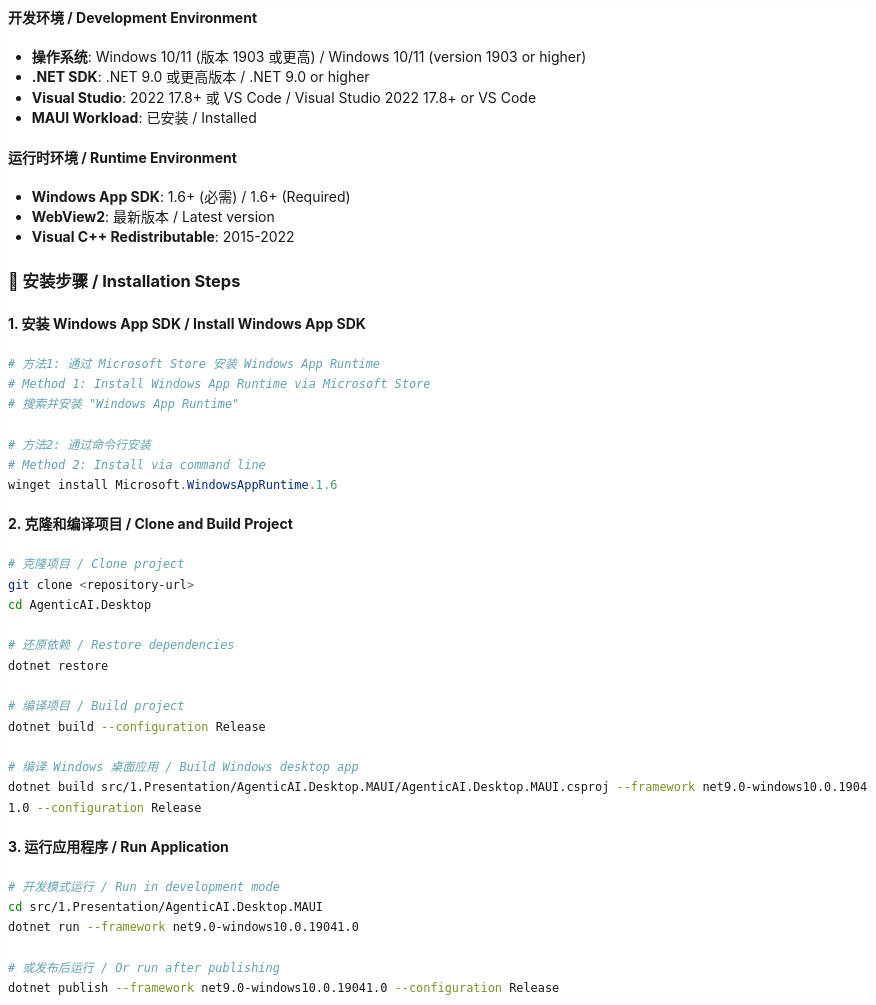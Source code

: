 #### 开发环境 / Development Environment
- **操作系统**: Windows 10/11 (版本 1903 或更高) / Windows 10/11 (version 1903 or higher)
- **.NET SDK**: .NET 9.0 或更高版本 / .NET 9.0 or higher
- **Visual Studio**: 2022 17.8+ 或 VS Code / Visual Studio 2022 17.8+ or VS Code
- **MAUI Workload**: 已安装 / Installed

#### 运行时环境 / Runtime Environment
- **Windows App SDK**: 1.6+ (必需) / 1.6+ (Required)
- **WebView2**: 最新版本 / Latest version
- **Visual C++ Redistributable**: 2015-2022

### 🔧 安装步骤 / Installation Steps

#### 1. 安装 Windows App SDK / Install Windows App SDK

```powershell
# 方法1: 通过 Microsoft Store 安装 Windows App Runtime
# Method 1: Install Windows App Runtime via Microsoft Store
# 搜索并安装 "Windows App Runtime" 

# 方法2: 通过命令行安装
# Method 2: Install via command line
winget install Microsoft.WindowsAppRuntime.1.6
```

#### 2. 克隆和编译项目 / Clone and Build Project

```bash
# 克隆项目 / Clone project
git clone <repository-url>
cd AgenticAI.Desktop

# 还原依赖 / Restore dependencies
dotnet restore

# 编译项目 / Build project
dotnet build --configuration Release

# 编译 Windows 桌面应用 / Build Windows desktop app
dotnet build src/1.Presentation/AgenticAI.Desktop.MAUI/AgenticAI.Desktop.MAUI.csproj --framework net9.0-windows10.0.19041.0 --configuration Release
```

#### 3. 运行应用程序 / Run Application

```bash
# 开发模式运行 / Run in development mode
cd src/1.Presentation/AgenticAI.Desktop.MAUI
dotnet run --framework net9.0-windows10.0.19041.0

# 或发布后运行 / Or run after publishing
dotnet publish --framework net9.0-windows10.0.19041.0 --configuration Release
```
